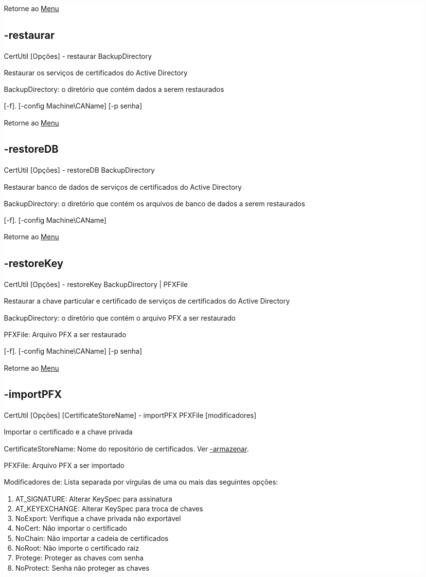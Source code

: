 Retorne ao [Menu](#BKMK_menu)

## <a name="BKMK_restore"></a>-restaurar

CertUtil [Opções] - restaurar BackupDirectory

Restaurar os serviços de certificados do Active Directory

BackupDirectory: o diretório que contém dados a serem restaurados

[-f]. [-config Machine\CAName] [-p senha]

Retorne ao [Menu](#BKMK_menu)

## <a name="BKMK_restoreDB"></a>-restoreDB

CertUtil [Opções] - restoreDB BackupDirectory

Restaurar banco de dados de serviços de certificados do Active Directory

BackupDirectory: o diretório que contém os arquivos de banco de dados a serem restaurados

[-f]. [-config Machine\CAName]

Retorne ao [Menu](#BKMK_menu)

## <a name="BKMK_restorekey"></a>-restoreKey

CertUtil [Opções] - restoreKey BackupDirectory | PFXFile

Restaurar a chave particular e certificado de serviços de certificados do Active Directory

BackupDirectory: o diretório que contém o arquivo PFX a ser restaurado

PFXFile: Arquivo PFX a ser restaurado

[-f]. [-config Machine\CAName] [-p senha]

Retorne ao [Menu](#BKMK_menu)

## <a name="BKMK_importPFX"></a>-importPFX

CertUtil [Opções] [CertificateStoreName] - importPFX PFXFile [modificadores]

Importar o certificado e a chave privada

CertificateStoreName: Nome do repositório de certificados.  Ver [-armazenar](#BKMK_Store).

PFXFile: Arquivo PFX a ser importado

Modificadores de: Lista separada por vírgulas de uma ou mais das seguintes opções:
1.  AT_SIGNATURE: Alterar KeySpec para assinatura
2.  AT_KEYEXCHANGE: Alterar KeySpec para troca de chaves
3.  NoExport: Verifique a chave privada não exportável
4.  NoCert: Não importar o certificado
5.  NoChain: Não importar a cadeia de certificados
6.  NoRoot: Não importe o certificado raiz
7.  Protege: Proteger as chaves com senha
8.  NoProtect: Senha não proteger as chaves
